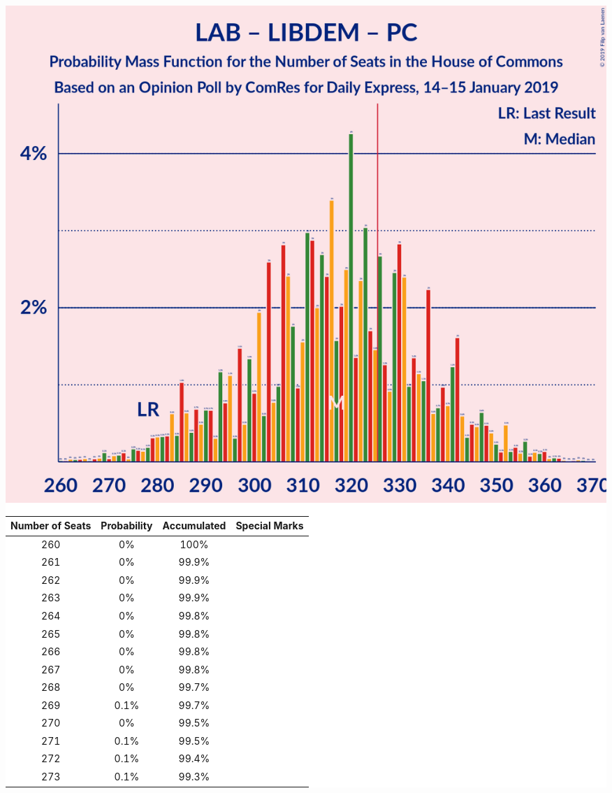 ![Graph with seats probability mass function not yet produced](2019-01-15-ComRes-coalitions-seats-pmf-lab–libdem–pc.png "Seats Probability Mass Function")

| Number of Seats | Probability | Accumulated | Special Marks |
|:---------------:|:-----------:|:-----------:|:-------------:|
| 260 | 0% | 100% |  |
| 261 | 0% | 99.9% |  |
| 262 | 0% | 99.9% |  |
| 263 | 0% | 99.9% |  |
| 264 | 0% | 99.8% |  |
| 265 | 0% | 99.8% |  |
| 266 | 0% | 99.8% |  |
| 267 | 0% | 99.8% |  |
| 268 | 0% | 99.7% |  |
| 269 | 0.1% | 99.7% |  |
| 270 | 0% | 99.5% |  |
| 271 | 0.1% | 99.5% |  |
| 272 | 0.1% | 99.4% |  |
| 273 | 0.1% | 99.3% |  |